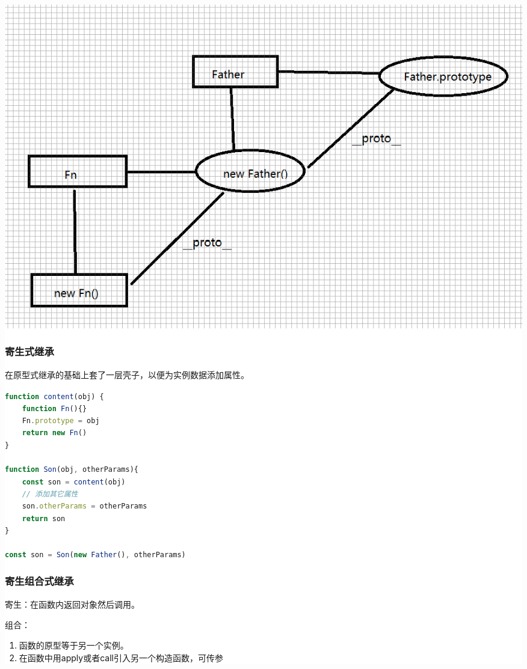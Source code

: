 ![](./imgs/prototype_extend.png)
### 寄生式继承
在原型式继承的基础上套了一层壳子，以便为实例数据添加属性。
```js
function content(obj) {
    function Fn(){}
    Fn.prototype = obj
    return new Fn()
}

function Son(obj, otherParams){
    const son = content(obj)
    // 添加其它属性
    son.otherParams = otherParams
    return son
}

const son = Son(new Father(), otherParams)
```
### 寄生组合式继承
寄生：在函数内返回对象然后调用。

组合：
1. 函数的原型等于另一个实例。
2. 在函数中用apply或者call引入另一个构造函数，可传参
